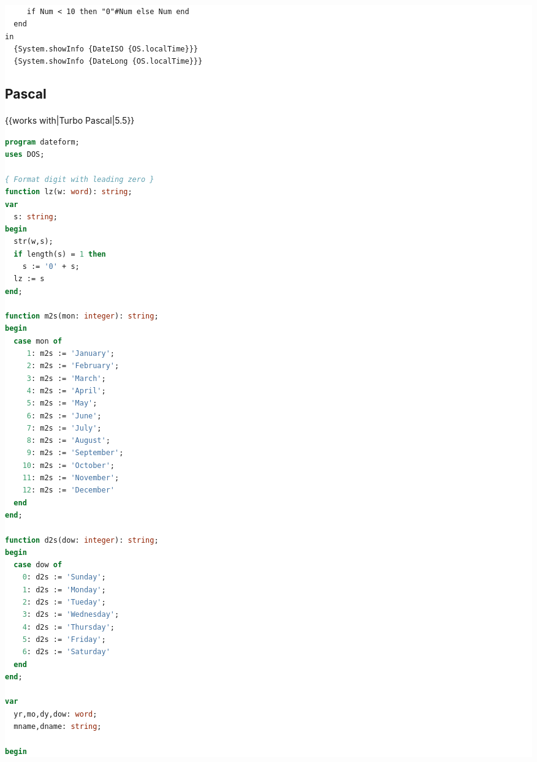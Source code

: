 ```oz
     if Num < 10 then "0"#Num else Num end
  end
in
  {System.showInfo {DateISO {OS.localTime}}}
  {System.showInfo {DateLong {OS.localTime}}}
```



## Pascal

{{works with|Turbo Pascal|5.5}}

```Pascal
program dateform;
uses DOS;

{ Format digit with leading zero }
function lz(w: word): string;
var
  s: string;
begin
  str(w,s);
  if length(s) = 1 then
    s := '0' + s;
  lz := s
end;

function m2s(mon: integer): string;
begin
  case mon of
     1: m2s := 'January';
     2: m2s := 'February';
     3: m2s := 'March';
     4: m2s := 'April';
     5: m2s := 'May';
     6: m2s := 'June';
     7: m2s := 'July';
     8: m2s := 'August';
     9: m2s := 'September';
    10: m2s := 'October';
    11: m2s := 'November';
    12: m2s := 'December'
  end
end;

function d2s(dow: integer): string;
begin
  case dow of
    0: d2s := 'Sunday';
    1: d2s := 'Monday';
    2: d2s := 'Tueday';
    3: d2s := 'Wednesday';
    4: d2s := 'Thursday';
    5: d2s := 'Friday';
    6: d2s := 'Saturday'
  end
end;

var
  yr,mo,dy,dow: word;
  mname,dname: string;

begin
```